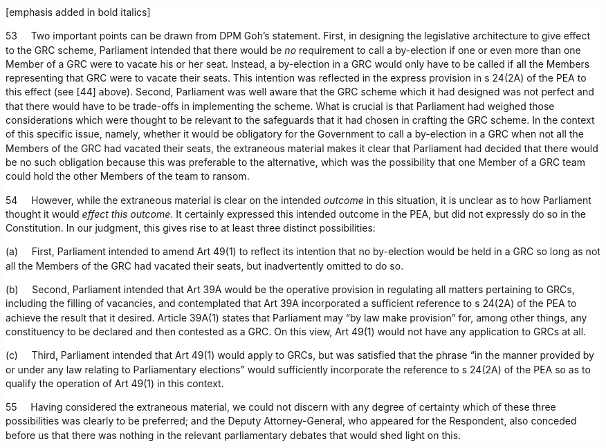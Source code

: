 \[emphasis added in bold italics\]

53     Two important points can be drawn from DPM Goh’s statement. First, in designing the legislative architecture to give effect to the GRC scheme, Parliament intended that there would be _no_ requirement to call a by-election if one or even more than one Member of a GRC were to vacate his or her seat. Instead, a by-election in a GRC would only have to be called if all the Members representing that GRC were to vacate their seats. This intention was reflected in the express provision in s 24(2A) of the PEA to this effect (see \[44\] above). Second, Parliament was well aware that the GRC scheme which it had designed was not perfect and that there would have to be trade-offs in implementing the scheme. What is crucial is that Parliament had weighed those considerations which were thought to be relevant to the safeguards that it had chosen in crafting the GRC scheme. In the context of this specific issue, namely, whether it would be obligatory for the Government to call a by-election in a GRC when not all the Members of the GRC had vacated their seats, the extraneous material makes it clear that Parliament had decided that there would be no such obligation because this was preferable to the alternative, which was the possibility that one Member of a GRC team could hold the other Members of the team to ransom.

54     However, while the extraneous material is clear on the intended _outcome_ in this situation, it is unclear as to how Parliament thought it would _effect this outcome_. It certainly expressed this intended outcome in the PEA, but did not expressly do so in the Constitution. In our judgment, this gives rise to at least three distinct possibilities:

(a)     First, Parliament intended to amend Art 49(1) to reflect its intention that no by-election would be held in a GRC so long as not all the Members of the GRC had vacated their seats, but inadvertently omitted to do so.

(b)     Second, Parliament intended that Art 39A would be the operative provision in regulating all matters pertaining to GRCs, including the filling of vacancies, and contemplated that Art 39A incorporated a sufficient reference to s 24(2A) of the PEA to achieve the result that it desired. Article 39A(1) states that Parliament may “by law make provision” for, among other things, any constituency to be declared and then contested as a GRC. On this view, Art 49(1) would not have any application to GRCs at all.

(c)     Third, Parliament intended that Art 49(1) would apply to GRCs, but was satisfied that the phrase “in the manner provided by or under any law relating to Parliamentary elections” would sufficiently incorporate the reference to s 24(2A) of the PEA so as to qualify the operation of Art 49(1) in this context.

55     Having considered the extraneous material, we could not discern with any degree of certainty which of these three possibilities was clearly to be preferred; and the Deputy Attorney-General, who appeared for the Respondent, also conceded before us that there was nothing in the relevant parliamentary debates that would shed light on this.
